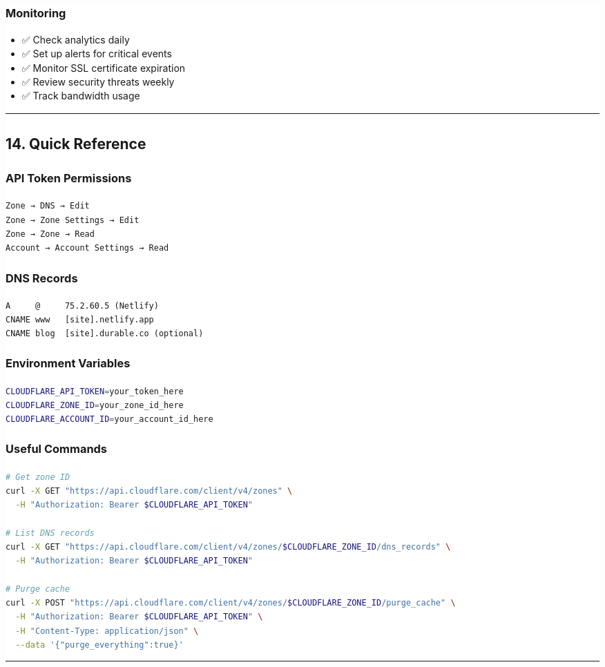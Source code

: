 ### Monitoring

- ✅ Check analytics daily
- ✅ Set up alerts for critical events
- ✅ Monitor SSL certificate expiration
- ✅ Review security threats weekly
- ✅ Track bandwidth usage

---

## 14. Quick Reference

### API Token Permissions

```
Zone → DNS → Edit
Zone → Zone Settings → Edit
Zone → Zone → Read
Account → Account Settings → Read
```

### DNS Records

```
A     @     75.2.60.5 (Netlify)
CNAME www   [site].netlify.app
CNAME blog  [site].durable.co (optional)
```

### Environment Variables

```bash
CLOUDFLARE_API_TOKEN=your_token_here
CLOUDFLARE_ZONE_ID=your_zone_id_here
CLOUDFLARE_ACCOUNT_ID=your_account_id_here
```

### Useful Commands

```bash
# Get zone ID
curl -X GET "https://api.cloudflare.com/client/v4/zones" \
  -H "Authorization: Bearer $CLOUDFLARE_API_TOKEN"

# List DNS records
curl -X GET "https://api.cloudflare.com/client/v4/zones/$CLOUDFLARE_ZONE_ID/dns_records" \
  -H "Authorization: Bearer $CLOUDFLARE_API_TOKEN"

# Purge cache
curl -X POST "https://api.cloudflare.com/client/v4/zones/$CLOUDFLARE_ZONE_ID/purge_cache" \
  -H "Authorization: Bearer $CLOUDFLARE_API_TOKEN" \
  -H "Content-Type: application/json" \
  --data '{"purge_everything":true}'
```

---